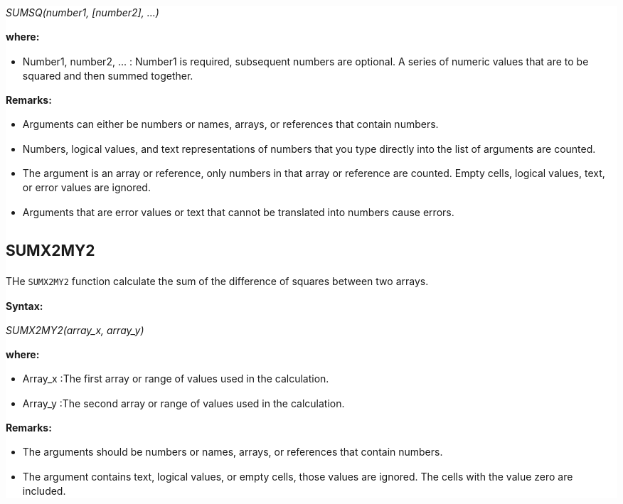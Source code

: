 

_SUMSQ(number1, [number2], ...)_



**where:**



* Number1, number2, ...  : Number1 is required, subsequent numbers are optional. A series of numeric values that are to be squared and then summed together.



**Remarks:**



* Arguments can either be numbers or names, arrays, or references that contain numbers.


* Numbers, logical values, and text representations of numbers that you type directly into the list of arguments are counted.



* The argument is an array or reference, only numbers in that array or reference are counted. Empty cells, logical values, text, or error values are ignored.



* Arguments that are error values or text that cannot be translated into numbers cause errors.



## SUMX2MY2  



THe `SUMX2MY2` function calculate the sum of the difference of squares between two arrays.



**Syntax:**



_SUMX2MY2(array_x, array_y)_



**where:**



* Array_x :The first array or range of values used in the calculation.



* Array_y  :The second array or range of values used in the calculation.



**Remarks:**



* The arguments should be numbers or names, arrays, or references that contain numbers.


* The argument contains text, logical values, or empty cells, those values are ignored. The cells with the value zero are included.
